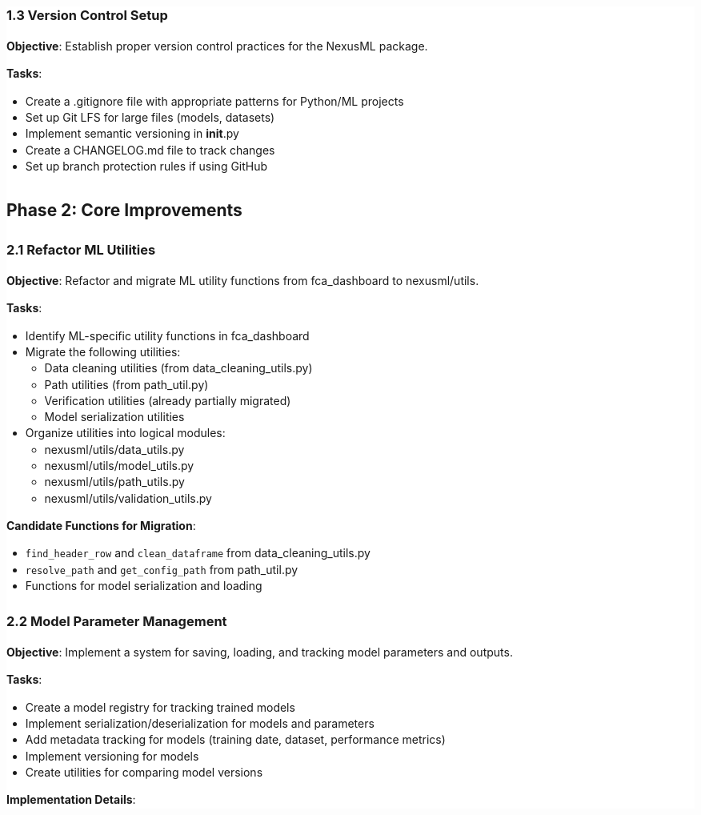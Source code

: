 ### 1.3 Version Control Setup

**Objective**: Establish proper version control practices for the NexusML
package.

**Tasks**:

- Create a .gitignore file with appropriate patterns for Python/ML projects
- Set up Git LFS for large files (models, datasets)
- Implement semantic versioning in **init**.py
- Create a CHANGELOG.md file to track changes
- Set up branch protection rules if using GitHub

## Phase 2: Core Improvements

### 2.1 Refactor ML Utilities

**Objective**: Refactor and migrate ML utility functions from fca_dashboard to
nexusml/utils.

**Tasks**:

- Identify ML-specific utility functions in fca_dashboard
- Migrate the following utilities:
  - Data cleaning utilities (from data_cleaning_utils.py)
  - Path utilities (from path_util.py)
  - Verification utilities (already partially migrated)
  - Model serialization utilities
- Organize utilities into logical modules:
  - nexusml/utils/data_utils.py
  - nexusml/utils/model_utils.py
  - nexusml/utils/path_utils.py
  - nexusml/utils/validation_utils.py

**Candidate Functions for Migration**:

- `find_header_row` and `clean_dataframe` from data_cleaning_utils.py
- `resolve_path` and `get_config_path` from path_util.py
- Functions for model serialization and loading

### 2.2 Model Parameter Management

**Objective**: Implement a system for saving, loading, and tracking model
parameters and outputs.

**Tasks**:

- Create a model registry for tracking trained models
- Implement serialization/deserialization for models and parameters
- Add metadata tracking for models (training date, dataset, performance metrics)
- Implement versioning for models
- Create utilities for comparing model versions

**Implementation Details**:
